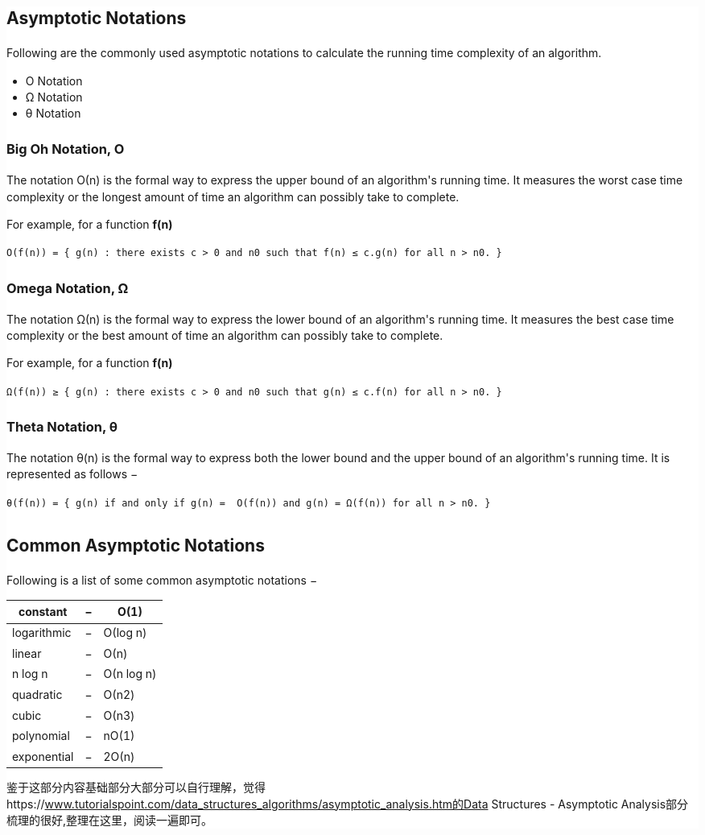## Asymptotic Notations

Following are the commonly used asymptotic notations to calculate the running time complexity of an algorithm.

- Ο Notation
- Ω Notation
- θ Notation

### Big Oh Notation, Ο

The notation Ο(n) is the formal way to express the upper bound of an algorithm's running time. It measures the worst case time complexity or the longest amount of time an algorithm can possibly take to complete.

For example, for a function **f(n)**

```
Ο(f(n)) = { g(n) : there exists c > 0 and n0 such that f(n) ≤ c.g(n) for all n > n0. }
```

### Omega Notation, Ω

The notation Ω(n) is the formal way to express the lower bound of an algorithm's running time. It measures the best case time complexity or the best amount of time an algorithm can possibly take to complete.

For example, for a function **f(n)**

```
Ω(f(n)) ≥ { g(n) : there exists c > 0 and n0 such that g(n) ≤ c.f(n) for all n > n0. }
```

### Theta Notation, θ

The notation θ(n) is the formal way to express both the lower bound and the upper bound of an algorithm's running time. It is represented as follows −

```
θ(f(n)) = { g(n) if and only if g(n) =  Ο(f(n)) and g(n) = Ω(f(n)) for all n > n0. }
```

## Common Asymptotic Notations

Following is a list of some common asymptotic notations −

| constant    |    − | Ο(1)       |
| ----------- | ---: | ---------- |
| logarithmic |    − | Ο(log n)   |
| linear      |    − | Ο(n)       |
| n log n     |    − | Ο(n log n) |
| quadratic   |    − | Ο(n2)      |
| cubic       |    − | Ο(n3)      |
| polynomial  |    − | nΟ(1)      |
| exponential |    − | 2Ο(n)      |

鉴于这部分内容基础部分大部分可以自行理解，觉得https://www.tutorialspoint.com/data_structures_algorithms/asymptotic_analysis.htm的Data Structures - Asymptotic Analysis部分梳理的很好,整理在这里，阅读一遍即可。

